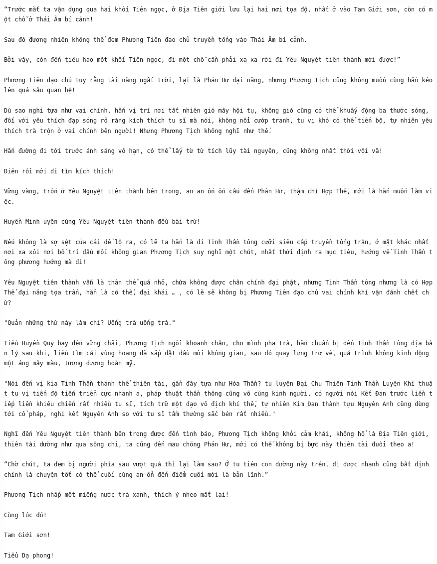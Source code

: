 	“Trước mắt ta vận dụng qua hai khối Tiên ngọc, ở Địa Tiên giới lưu lại hai nơi tọa độ, nhất ở vào Tam Giới sơn, còn có một chỗ ở Thái Âm bí cảnh!

	Sau đó đương nhiên không thể đem Phương Tiên đạo chủ truyền tống vào Thái Âm bí cảnh.

	Bởi vậy, còn đến tiêu hao một khối Tiên ngọc, đi một chỗ cần phải xa xa rời đi Yêu Nguyệt tiên thành mới được!”

	Phương Tiên đạo chủ tuy rằng tài năng ngất trời, lại là Phản Hư đại năng, nhưng Phương Tịch cũng không muốn cùng hắn kéo lên quá sâu quan hệ!

	Dù sao nghi tựa như vai chính, hắn vị trí nơi tất nhiên gió mây hội tụ, không gió cũng có thể khuấy động ba thước sóng, đối với yêu thích đạp sóng rõ ràng kích thích tu sĩ mà nói, không nổi cướp tranh, tu vị khó có thể tiến bộ, tự nhiên yêu thích trà trộn ở vai chính bên người! Nhưng Phương Tịch không nghĩ như thế.

	Hắn đường đi tới trước ánh sáng vô hạn, có thể lấy từ từ tích lũy tài nguyên, cũng không nhất thời vội vã!

	Điên rồi mới đi tìm kích thích!

	Vững vàng, trốn ở Yêu Nguyệt tiên thành bên trong, an an ổn ổn cẩu đến Phản Hư, thậm chí Hợp Thể, mới là hắn muốn làm việc.

	Huyền Minh uyên cùng Yêu Nguyệt tiên thành đều bài trừ!

	Nếu không là sợ sệt của cải để lộ ra, có lẽ ta hẳn là đi Tinh Thần tông cưỡi siêu cấp truyền tống trận, ở mặt khác nhất nơi xa xôi nơi bố trí đầu mối không gian Phương Tịch suy nghĩ một chút, nhất thời định ra mục tiêu, hướng về Tinh Thần tông phương hướng mà đi!

	Yêu Nguyệt tiên thành vẫn là thân thể quá nhỏ, chứa không được chân chính đại phật, nhưng Tinh Thần tông nhưng là có Hợp Thể đại năng tọa trấn, hẳn là có thể, đại khái … , có lẽ sẽ không bị Phương Tiên đạo chủ vai chính khí vận đánh chết chứ?

	"Quản những thứ này làm chi? Uống trà uống trà."

	Tiểu Huyền Quy bay đến vững chãi, Phương Tịch ngồi khoanh chân, cho mình pha trà, hắn chuẩn bị đến Tinh Thần tông địa bàn lý sau khi, liền tìm cái vùng hoang dã sắp đặt đầu mối không gian, sau đó quay lưng trở về, quá trình không kinh động một áng mây màu, tương đương hoàn mỹ.

	"Nói đến vị kia Tinh Thần thánh thể thiên tài, gần đây tựa như Hóa Thần? tu luyện Đại Chu Thiên Tinh Thần Luyện Khí thuật tu vị tiến độ tiến triển cực nhanh a, pháp thuật thần thông cũng vô cùng kinh người, có người nói Kết Đan trước liền tiếp liền khiêu chiến rất nhiều tu sĩ, tích trữ một đạo vô địch khí thế, tự nhiên Kim Đan thành tựu Nguyên Anh cũng dùng tới cổ pháp, nghi kết Nguyên Anh so với tu sĩ tầm thường sắc bén rất nhiều."

	Nghĩ đến Yêu Nguyệt tiên thành bên trong được đến tình báo, Phương Tịch không khỏi cảm khái, không hổ là Địa Tiên giới, thiên tài dường như qua sông chi, ta cũng đến mau chóng Phản Hư, mới có thể không bị bực này thiên tài đuổi theo a!

	“Chờ chút, ta đem bị người phía sau vượt quá thì lại làm sao? Ở tu tiên con đường này trên, đi được nhanh cũng bất định chính là chuyện tốt có thể cuối cùng an ổn đến điểm cuối mới là bản lĩnh.”

	Phương Tịch nhấp một miếng nước trà xanh, thích ý nheo mắt lại!

	Cùng lúc đó!

	Tam Giới sơn!

	Tiểu Dạ phong!
